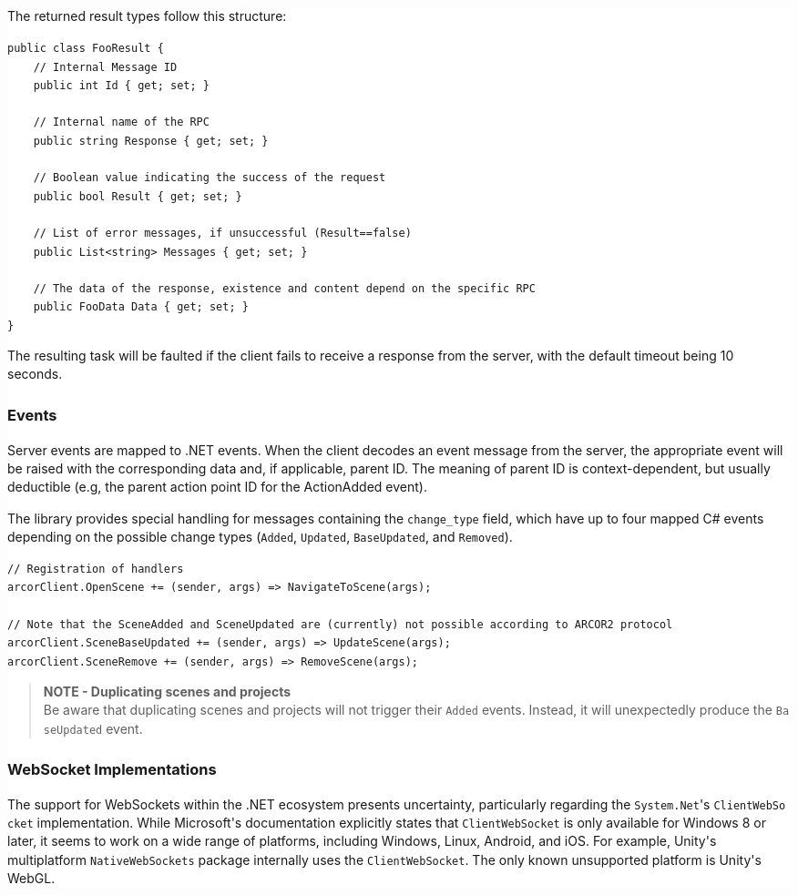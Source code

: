 The returned result types follow this structure:
```
public class FooResult {
	// Internal Message ID
	public int Id { get; set; }

	// Internal name of the RPC
	public string Response { get; set; }

	// Boolean value indicating the success of the request
	public bool Result { get; set; }

	// List of error messages, if unsuccessful (Result==false)
	public List<string> Messages { get; set; }

	// The data of the response, existence and content depend on the specific RPC
	public FooData Data { get; set; }
}
```

The resulting task will be faulted if the client fails to receive a response from the server, with the default timeout being 10 seconds.

### Events

Server events are mapped to .NET events. When the client decodes an event message from the server, the appropriate event will be raised with the corresponding data and, if applicable, parent ID.
The meaning of parent ID is context-dependent, but usually deductible (e.g, the parent action point ID for the ActionAdded event).

The library provides special handling for messages containing the `change_type` field, which have up to four mapped C# events depending on the possible change types (`Added`, `Updated`, `BaseUpdated`, and `Removed`).

```
// Registration of handlers
arcorClient.OpenScene += (sender, args) => NavigateToScene(args);

// Note that the SceneAdded and SceneUpdated are (currently) not possible according to ARCOR2 protocol
arcorClient.SceneBaseUpdated += (sender, args) => UpdateScene(args);
arcorClient.SceneRemove += (sender, args) => RemoveScene(args);

```

> **NOTE - Duplicating scenes and projects**  
> Be aware that duplicating scenes and projects will not trigger their `Added` events. Instead, it will unexpectedly produce the `BaseUpdated` event.

### WebSocket Implementations

The support for WebSockets within the .NET ecosystem presents uncertainty, particularly regarding the `System.Net`'s `ClientWebSocket` implementation. 
While Microsoft's documentation explicitly states that `ClientWebSocket` is only available for Windows 8 or later, it seems to work on a wide range of platforms, including Windows, Linux, Android, and iOS. 
For example, Unity's multiplatform `NativeWebSockets` package internally uses the `ClientWebSocket`. The only known unsupported platform is Unity's WebGL.
